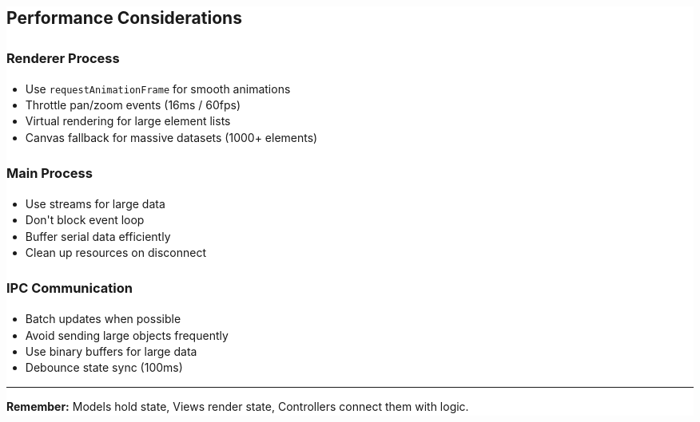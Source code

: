 ## Performance Considerations

### Renderer Process
- Use `requestAnimationFrame` for smooth animations
- Throttle pan/zoom events (16ms / 60fps)
- Virtual rendering for large element lists
- Canvas fallback for massive datasets (1000+ elements)

### Main Process
- Use streams for large data
- Don't block event loop
- Buffer serial data efficiently
- Clean up resources on disconnect

### IPC Communication
- Batch updates when possible
- Avoid sending large objects frequently
- Use binary buffers for large data
- Debounce state sync (100ms)

---

**Remember:** Models hold state, Views render state, Controllers connect them with logic.

